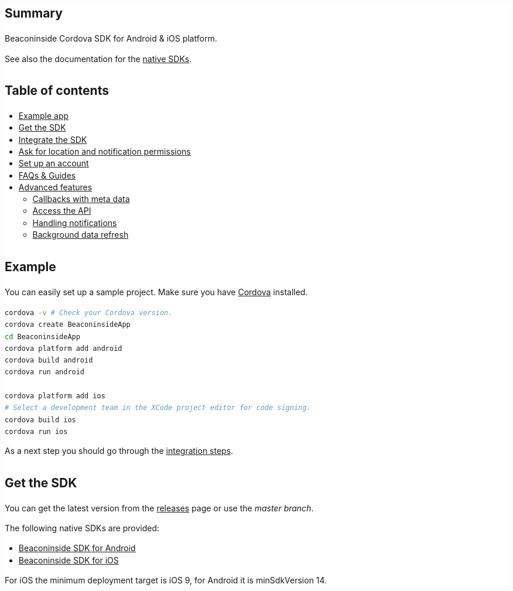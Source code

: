  ## Summary

Beaconinside Cordova SDK for Android &amp; iOS platform.

See also the documentation for the [native SDKs](https://github.com/beaconinside/sdks).

## Table of contents

* [Example app](#example)
* [Get the SDK](#get-sdk)
* [Integrate the SDK](#integrate-sdk)
* [Ask for location and notification permissions](#permissions)
* [Set up an account](#account)
* [FAQs & Guides](#faq)
* [Advanced features](#advanced-features)
   * [Callbacks with meta data](#callbacks)
   * [Access the API](#api)
   * [Handling notifications](#notifications)
   * [Background data refresh](#bg-fetch)


## <a id="example"></a>Example

You can easily set up a sample project. Make sure you have [Cordova](https://cordova.apache.org/#getstarted) installed.

```bash
cordova -v # Check your Cordova version.
cordova create BeaconinsideApp
cd BeaconinsideApp
cordova platform add android
cordova build android
cordova run android

cordova platform add ios
# Select a development team in the XCode project editor for code signing.
cordova build ios
cordova run ios
```

As a next step you should go through the [integration steps](#integrate-sdk).


## <a id="get-sdk"></a>Get the SDK

You can get the latest version from the [releases](https://github.com/beaconinside/cordova-sdk/releases) page or use the *master branch*.

The following native SDKs are provided:
* [Beaconinside SDK for Android](https://github.com/beaconinside/android-sdk)
* [Beaconinside SDK for iOS](https://github.com/beaconinside/ios-sdk)

For iOS the minimum deployment target is iOS 9, for Android it is minSdkVersion 14.
